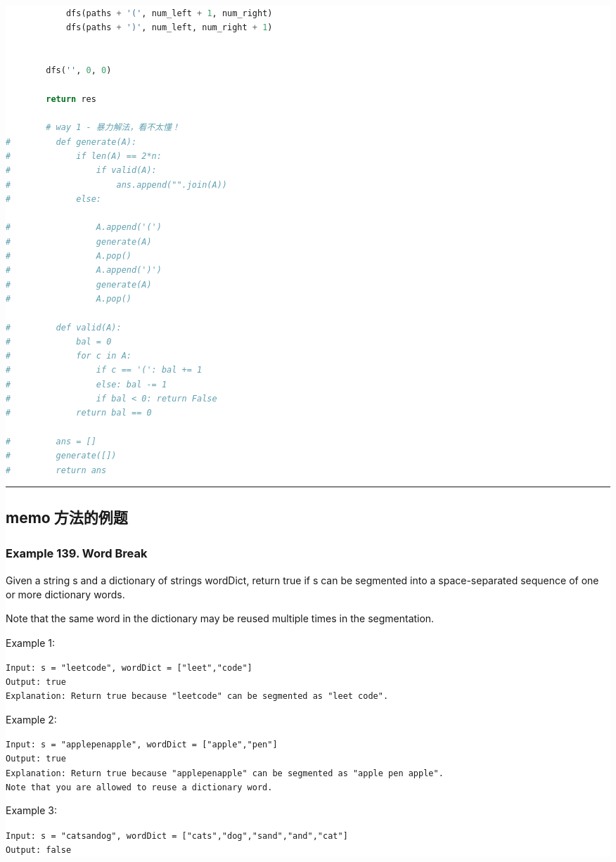 ```python
            dfs(paths + '(', num_left + 1, num_right)
            dfs(paths + ')', num_left, num_right + 1)
            
           
        dfs('', 0, 0)

        return res 
    
        # way 1 - 暴力解法，看不太懂！ 
#         def generate(A): 
#             if len(A) == 2*n:
#                 if valid(A):
#                     ans.append("".join(A))
#             else:
 
#                 A.append('(')
#                 generate(A)
#                 A.pop()
#                 A.append(')')
#                 generate(A)
#                 A.pop()

#         def valid(A):
#             bal = 0
#             for c in A:
#                 if c == '(': bal += 1
#                 else: bal -= 1
#                 if bal < 0: return False
#             return bal == 0

#         ans = []
#         generate([])
#         return ans
```

--- 
## memo 方法的例题
### Example 139. Word Break 
Given a string s and a dictionary of strings wordDict, return true if s can be segmented into a space-separated sequence of one or more dictionary words.

Note that the same word in the dictionary may be reused multiple times in the segmentation.

Example 1:
```
Input: s = "leetcode", wordDict = ["leet","code"]
Output: true
Explanation: Return true because "leetcode" can be segmented as "leet code".
```
Example 2:
```
Input: s = "applepenapple", wordDict = ["apple","pen"]
Output: true
Explanation: Return true because "applepenapple" can be segmented as "apple pen apple".
Note that you are allowed to reuse a dictionary word.
```
Example 3:
```
Input: s = "catsandog", wordDict = ["cats","dog","sand","and","cat"]
Output: false
```
